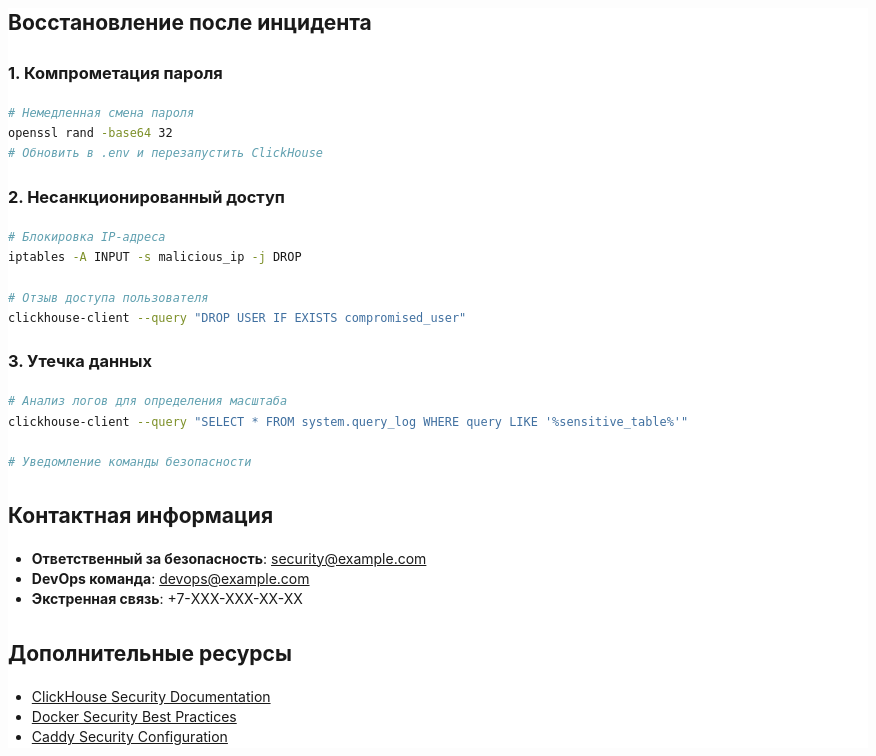 ## Восстановление после инцидента

### 1. Компрометация пароля
```bash
# Немедленная смена пароля
openssl rand -base64 32
# Обновить в .env и перезапустить ClickHouse
```

### 2. Несанкционированный доступ
```bash
# Блокировка IP-адреса
iptables -A INPUT -s malicious_ip -j DROP

# Отзыв доступа пользователя
clickhouse-client --query "DROP USER IF EXISTS compromised_user"
```

### 3. Утечка данных
```bash
# Анализ логов для определения масштаба
clickhouse-client --query "SELECT * FROM system.query_log WHERE query LIKE '%sensitive_table%'"

# Уведомление команды безопасности
```

## Контактная информация

- **Ответственный за безопасность**: security@example.com
- **DevOps команда**: devops@example.com
- **Экстренная связь**: +7-XXX-XXX-XX-XX

## Дополнительные ресурсы

- [ClickHouse Security Documentation](https://clickhouse.com/docs/en/operations/security/)
- [Docker Security Best Practices](https://docs.docker.com/engine/security/)
- [Caddy Security Configuration](https://caddyserver.com/docs/caddyfile/directives/tls)
